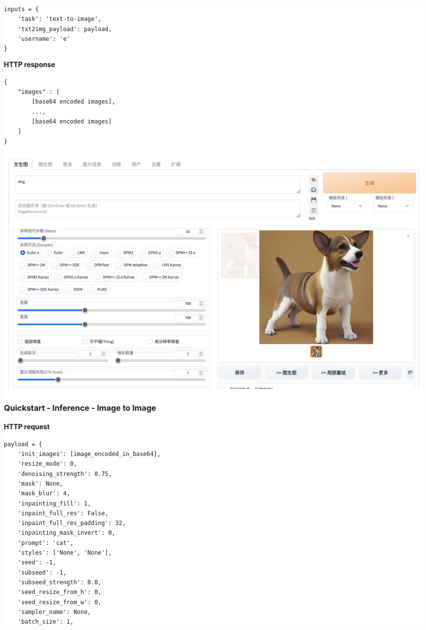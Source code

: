     inputs = {
        'task': 'text-to-image',
        'txt2img_payload': payload,
        'username': 'e'
    }

**HTTP response**

    {
        "images" : [
            [base64 encoded images],
            ...,
            [base64 encoded images]
        ]
    }

![Inference stable-diffusion-webui text-to-image](./assets/images/quickstart_inference_stable_diffusion_webui_text_to_image.png)

### Quickstart - Inference - Image to Image

**HTTP request**

    payload = {
        'init_images': [image_encoded_in_base64],
        'resize_mode': 0, 
        'denoising_strength': 0.75, 
        'mask': None, 
        'mask_blur': 4, 
        'inpainting_fill': 1, 
        'inpaint_full_res': False, 
        'inpaint_full_res_padding': 32, 
        'inpainting_mask_invert': 0, 
        'prompt': 'cat', 
        'styles': ['None', 'None'], 
        'seed': -1, 
        'subseed': -1, 
        'subseed_strength': 0.0, 
        'seed_resize_from_h': 0, 
        'seed_resize_from_w': 0, 
        'sampler_name': None, 
        'batch_size': 1, 